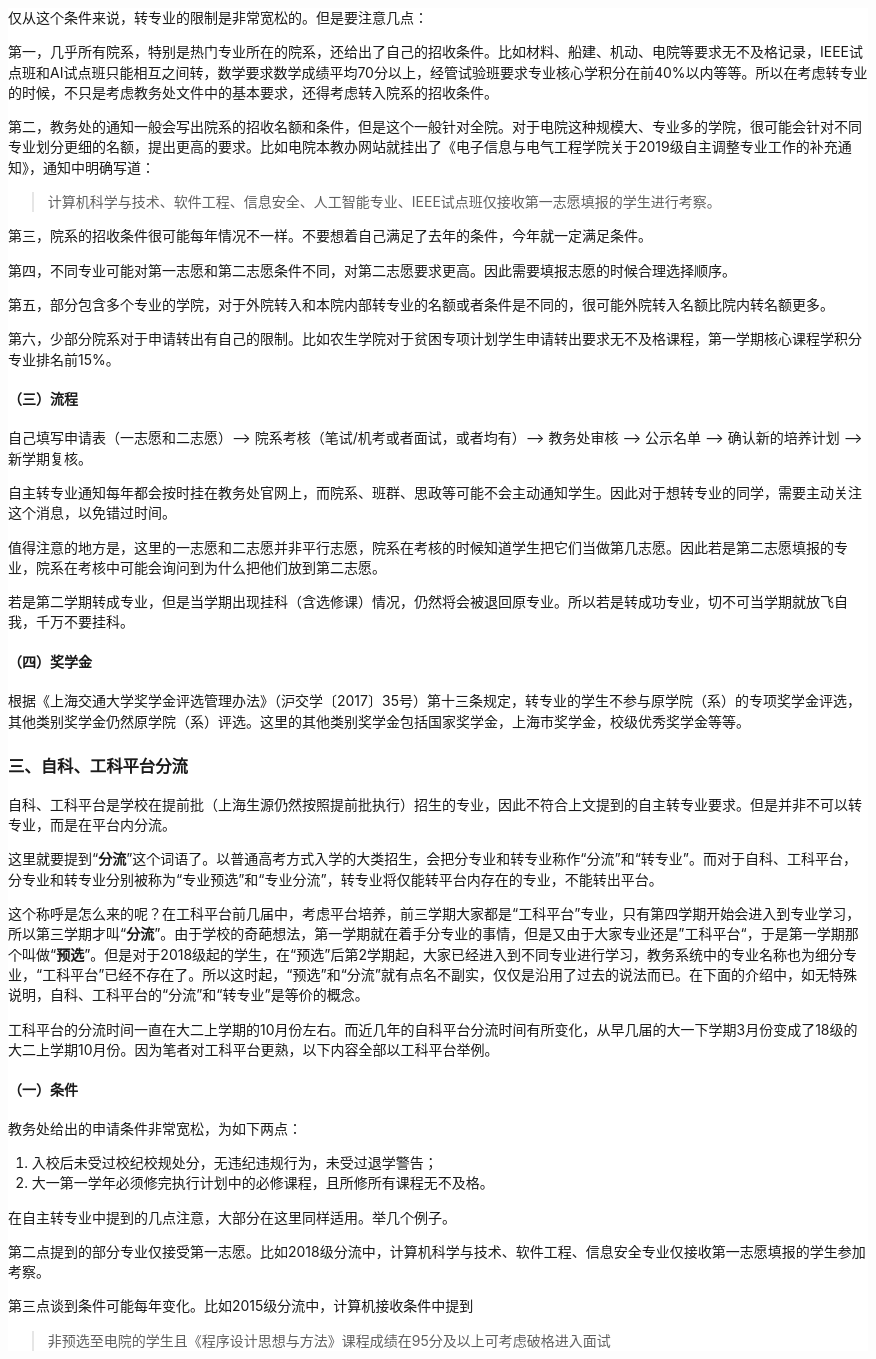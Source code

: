仅从这个条件来说，转专业的限制是非常宽松的。但是要注意几点：

第一，几乎所有院系，特别是热门专业所在的院系，还给出了自己的招收条件。比如材料、船建、机动、电院等要求无不及格记录，IEEE试点班和AI试点班只能相互之间转，数学要求数学成绩平均70分以上，经管试验班要求专业核心学积分在前40%以内等等。所以在考虑转专业的时候，不只是考虑教务处文件中的基本要求，还得考虑转入院系的招收条件。

第二，教务处的通知一般会写出院系的招收名额和条件，但是这个一般针对全院。对于电院这种规模大、专业多的学院，很可能会针对不同专业划分更细的名额，提出更高的要求。比如电院本教办网站就挂出了《电子信息与电气工程学院关于2019级自主调整专业工作的补充通知》，通知中明确写道：

> 计算机科学与技术、软件工程、信息安全、人工智能专业、IEEE试点班仅接收第一志愿填报的学生进行考察。

第三，院系的招收条件很可能每年情况不一样。不要想着自己满足了去年的条件，今年就一定满足条件。

第四，不同专业可能对第一志愿和第二志愿条件不同，对第二志愿要求更高。因此需要填报志愿的时候合理选择顺序。

第五，部分包含多个专业的学院，对于外院转入和本院内部转专业的名额或者条件是不同的，很可能外院转入名额比院内转名额更多。

第六，少部分院系对于申请转出有自己的限制。比如农生学院对于贫困专项计划学生申请转出要求无不及格课程，第一学期核心课程学积分专业排名前15%。

#### （三）流程

自己填写申请表（一志愿和二志愿）--&gt; 院系考核（笔试/机考或者面试，或者均有）--&gt; 教务处审核 --&gt; 公示名单 --&gt; 确认新的培养计划 --&gt; 新学期复核。

自主转专业通知每年都会按时挂在教务处官网上，而院系、班群、思政等可能不会主动通知学生。因此对于想转专业的同学，需要主动关注这个消息，以免错过时间。

值得注意的地方是，这里的一志愿和二志愿并非平行志愿，院系在考核的时候知道学生把它们当做第几志愿。因此若是第二志愿填报的专业，院系在考核中可能会询问到为什么把他们放到第二志愿。

若是第二学期转成专业，但是当学期出现挂科（含选修课）情况，仍然将会被退回原专业。所以若是转成功专业，切不可当学期就放飞自我，千万不要挂科。

#### （四）奖学金

根据《上海交通大学奖学金评选管理办法》（沪交学〔2017〕35号）第十三条规定，转专业的学生不参与原学院（系）的专项奖学金评选，其他类别奖学金仍然原学院（系）评选。这里的其他类别奖学金包括国家奖学金，上海市奖学金，校级优秀奖学金等等。

### 三、自科、工科平台分流

自科、工科平台是学校在提前批（上海生源仍然按照提前批执行）招生的专业，因此不符合上文提到的自主转专业要求。但是并非不可以转专业，而是在平台内分流。

这里就要提到“**分流**”这个词语了。以普通高考方式入学的大类招生，会把分专业和转专业称作“分流”和“转专业”。而对于自科、工科平台，分专业和转专业分别被称为“专业预选”和“专业分流”，转专业将仅能转平台内存在的专业，不能转出平台。

这个称呼是怎么来的呢？在工科平台前几届中，考虑平台培养，前三学期大家都是“工科平台”专业，只有第四学期开始会进入到专业学习，所以第三学期才叫“**分流**”。由于学校的奇葩想法，第一学期就在着手分专业的事情，但是又由于大家专业还是”工科平台“，于是第一学期那个叫做“**预选**”。但是对于2018级起的学生，在“预选”后第2学期起，大家已经进入到不同专业进行学习，教务系统中的专业名称也为细分专业，“工科平台”已经不存在了。所以这时起，“预选”和“分流”就有点名不副实，仅仅是沿用了过去的说法而已。在下面的介绍中，如无特殊说明，自科、工科平台的“分流”和“转专业”是等价的概念。

工科平台的分流时间一直在大二上学期的10月份左右。而近几年的自科平台分流时间有所变化，从早几届的大一下学期3月份变成了18级的大二上学期10月份。因为笔者对工科平台更熟，以下内容全部以工科平台举例。

#### （一）条件

教务处给出的申请条件非常宽松，为如下两点：

1. 入校后未受过校纪校规处分，无违纪违规行为，未受过退学警告；
2. 大一第一学年必须修完执行计划中的必修课程，且所修所有课程无不及格。

在自主转专业中提到的几点注意，大部分在这里同样适用。举几个例子。

第二点提到的部分专业仅接受第一志愿。比如2018级分流中，计算机科学与技术、软件工程、信息安全专业仅接收第一志愿填报的学生参加考察。

第三点谈到条件可能每年变化。比如2015级分流中，计算机接收条件中提到

> 非预选至电院的学生且《程序设计思想与方法》课程成绩在95分及以上可考虑破格进入面试
